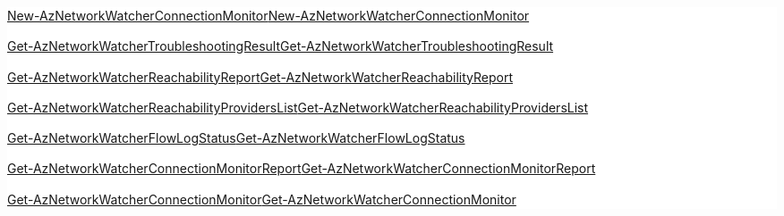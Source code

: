 [<span data-ttu-id="a20b1-166">New-AzNetworkWatcherConnectionMonitor</span><span class="sxs-lookup"><span data-stu-id="a20b1-166">New-AzNetworkWatcherConnectionMonitor</span></span>](./New-AzNetworkWatcherConnectionMonitor.md)

[<span data-ttu-id="a20b1-167">Get-AzNetworkWatcherTroubleshootingResult</span><span class="sxs-lookup"><span data-stu-id="a20b1-167">Get-AzNetworkWatcherTroubleshootingResult</span></span>](./Get-AzNetworkWatcherTroubleshootingResult.md)

[<span data-ttu-id="a20b1-168">Get-AzNetworkWatcherReachabilityReport</span><span class="sxs-lookup"><span data-stu-id="a20b1-168">Get-AzNetworkWatcherReachabilityReport</span></span>](./Get-AzNetworkWatcherReachabilityReport.md)

[<span data-ttu-id="a20b1-169">Get-AzNetworkWatcherReachabilityProvidersList</span><span class="sxs-lookup"><span data-stu-id="a20b1-169">Get-AzNetworkWatcherReachabilityProvidersList</span></span>](./Get-AzNetworkWatcherReachabilityProvidersList.md)

[<span data-ttu-id="a20b1-170">Get-AzNetworkWatcherFlowLogStatus</span><span class="sxs-lookup"><span data-stu-id="a20b1-170">Get-AzNetworkWatcherFlowLogStatus</span></span>](./Get-AzNetworkWatcherFlowLogStatus.md)

[<span data-ttu-id="a20b1-171">Get-AzNetworkWatcherConnectionMonitorReport</span><span class="sxs-lookup"><span data-stu-id="a20b1-171">Get-AzNetworkWatcherConnectionMonitorReport</span></span>](./Get-AzNetworkWatcherConnectionMonitorReport.md)

[<span data-ttu-id="a20b1-172">Get-AzNetworkWatcherConnectionMonitor</span><span class="sxs-lookup"><span data-stu-id="a20b1-172">Get-AzNetworkWatcherConnectionMonitor</span></span>](./Get-AzNetworkWatcherConnectionMonitor)

